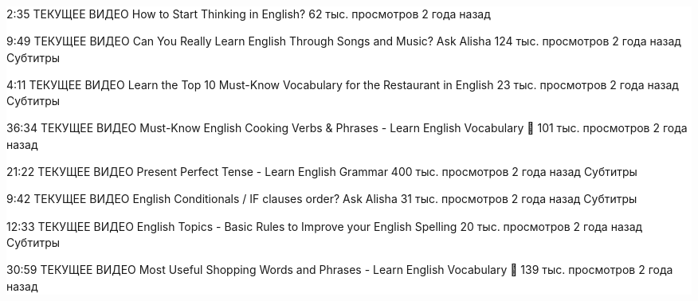 
2:35
ТЕКУЩЕЕ ВИДЕО
How to Start Thinking in English?
62 тыс. просмотров
2 года назад


9:49
ТЕКУЩЕЕ ВИДЕО
Can You Really Learn English Through Songs and Music? Ask Alisha
124 тыс. просмотров
2 года назад
Субтитры


4:11
ТЕКУЩЕЕ ВИДЕО
Learn the Top 10 Must-Know Vocabulary for the Restaurant in English
23 тыс. просмотров
2 года назад
Субтитры


36:34
ТЕКУЩЕЕ ВИДЕО
Must-Know English Cooking Verbs & Phrases - Learn English Vocabulary 🔴
101 тыс. просмотров
2 года назад


21:22
ТЕКУЩЕЕ ВИДЕО
Present Perfect Tense - Learn English Grammar
400 тыс. просмотров
2 года назад
Субтитры


9:42
ТЕКУЩЕЕ ВИДЕО
English Conditionals / IF clauses order? Ask Alisha
31 тыс. просмотров
2 года назад
Субтитры


12:33
ТЕКУЩЕЕ ВИДЕО
English Topics - Basic Rules to Improve your English Spelling
20 тыс. просмотров
2 года назад
Субтитры


30:59
ТЕКУЩЕЕ ВИДЕО
Most Useful Shopping Words and Phrases - Learn English Vocabulary 🔴
139 тыс. просмотров
2 года назад
